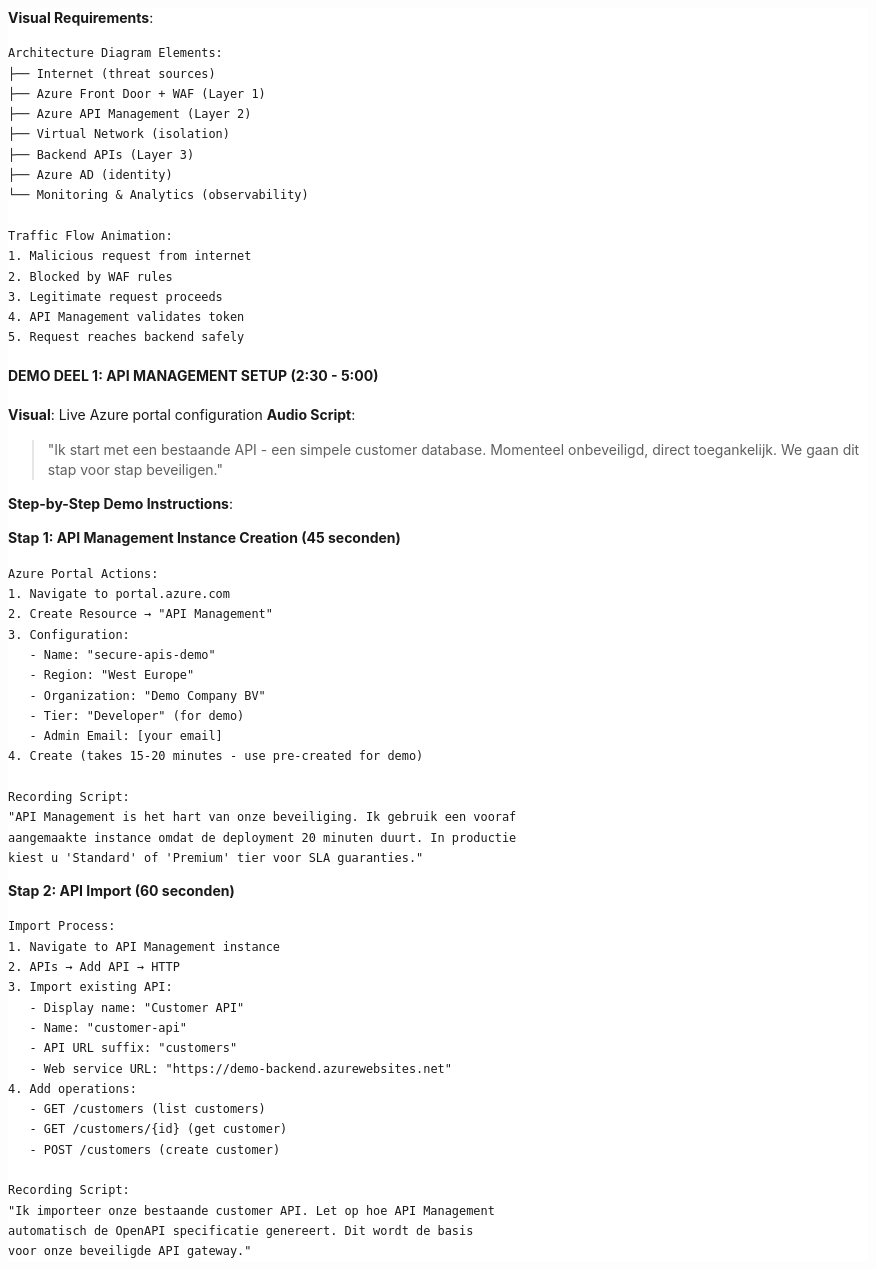 **Visual Requirements**:
```
Architecture Diagram Elements:
├── Internet (threat sources)
├── Azure Front Door + WAF (Layer 1)
├── Azure API Management (Layer 2)
├── Virtual Network (isolation)
├── Backend APIs (Layer 3)
├── Azure AD (identity)
└── Monitoring & Analytics (observability)

Traffic Flow Animation:
1. Malicious request from internet
2. Blocked by WAF rules
3. Legitimate request proceeds
4. API Management validates token
5. Request reaches backend safely
```

#### **DEMO DEEL 1: API MANAGEMENT SETUP (2:30 - 5:00)**
**Visual**: Live Azure portal configuration
**Audio Script**:
> "Ik start met een bestaande API - een simpele customer database. Momenteel 
> onbeveiligd, direct toegankelijk. We gaan dit stap voor stap beveiligen."

**Step-by-Step Demo Instructions**:

**Stap 1: API Management Instance Creation (45 seconden)**
```
Azure Portal Actions:
1. Navigate to portal.azure.com
2. Create Resource → "API Management"
3. Configuration:
   - Name: "secure-apis-demo"
   - Region: "West Europe"
   - Organization: "Demo Company BV"
   - Tier: "Developer" (for demo)
   - Admin Email: [your email]
4. Create (takes 15-20 minutes - use pre-created for demo)

Recording Script:
"API Management is het hart van onze beveiliging. Ik gebruik een vooraf 
aangemaakte instance omdat de deployment 20 minuten duurt. In productie 
kiest u 'Standard' of 'Premium' tier voor SLA guaranties."
```

**Stap 2: API Import (60 seconden)**
```
Import Process:
1. Navigate to API Management instance
2. APIs → Add API → HTTP
3. Import existing API:
   - Display name: "Customer API"
   - Name: "customer-api"
   - API URL suffix: "customers"
   - Web service URL: "https://demo-backend.azurewebsites.net"
4. Add operations:
   - GET /customers (list customers)
   - GET /customers/{id} (get customer)
   - POST /customers (create customer)

Recording Script:
"Ik importeer onze bestaande customer API. Let op hoe API Management 
automatisch de OpenAPI specificatie genereert. Dit wordt de basis 
voor onze beveiligde API gateway."
```
